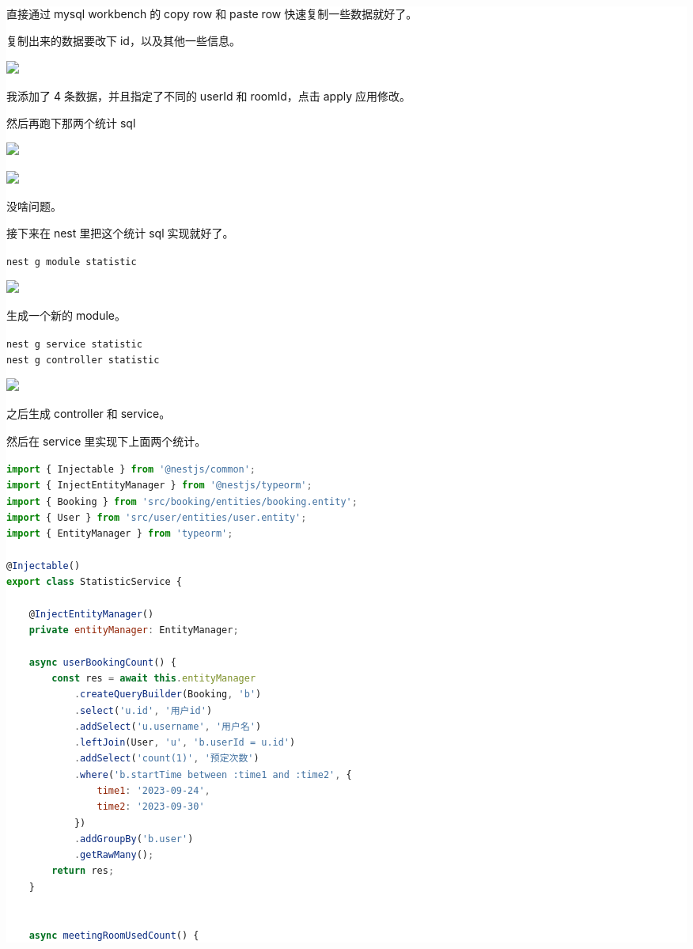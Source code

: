 直接通过 mysql workbench 的 copy row 和 paste row 快速复制一些数据就好了。

复制出来的数据要改下 id，以及其他一些信息。

![](//liushuaiyang.oss-cn-shanghai.aliyuncs.com/nest-docs/image/第101章-9.png)

我添加了 4 条数据，并且指定了不同的 userId 和 roomId，点击 apply 应用修改。

然后再跑下那两个统计 sql

![](//liushuaiyang.oss-cn-shanghai.aliyuncs.com/nest-docs/image/第101章-10.png)

![](//liushuaiyang.oss-cn-shanghai.aliyuncs.com/nest-docs/image/第101章-11.png)

没啥问题。

接下来在 nest 里把这个统计 sql 实现就好了。

```
nest g module statistic
```

![](//liushuaiyang.oss-cn-shanghai.aliyuncs.com/nest-docs/image/第101章-12.png)

生成一个新的 module。

```
nest g service statistic
nest g controller statistic
```

![](//liushuaiyang.oss-cn-shanghai.aliyuncs.com/nest-docs/image/第101章-13.png)

之后生成 controller 和 service。

然后在 service 里实现下上面两个统计。

```javascript
import { Injectable } from '@nestjs/common';
import { InjectEntityManager } from '@nestjs/typeorm';
import { Booking } from 'src/booking/entities/booking.entity';
import { User } from 'src/user/entities/user.entity';
import { EntityManager } from 'typeorm';

@Injectable()
export class StatisticService {

    @InjectEntityManager()
    private entityManager: EntityManager;

    async userBookingCount() {
        const res = await this.entityManager
            .createQueryBuilder(Booking, 'b')
            .select('u.id', '用户id')
            .addSelect('u.username', '用户名')
            .leftJoin(User, 'u', 'b.userId = u.id')
            .addSelect('count(1)', '预定次数')
            .where('b.startTime between :time1 and :time2', {
                time1: '2023-09-24', 
                time2: '2023-09-30'
            })
            .addGroupBy('b.user')
            .getRawMany();
        return res;
    }


    async meetingRoomUsedCount() {

```